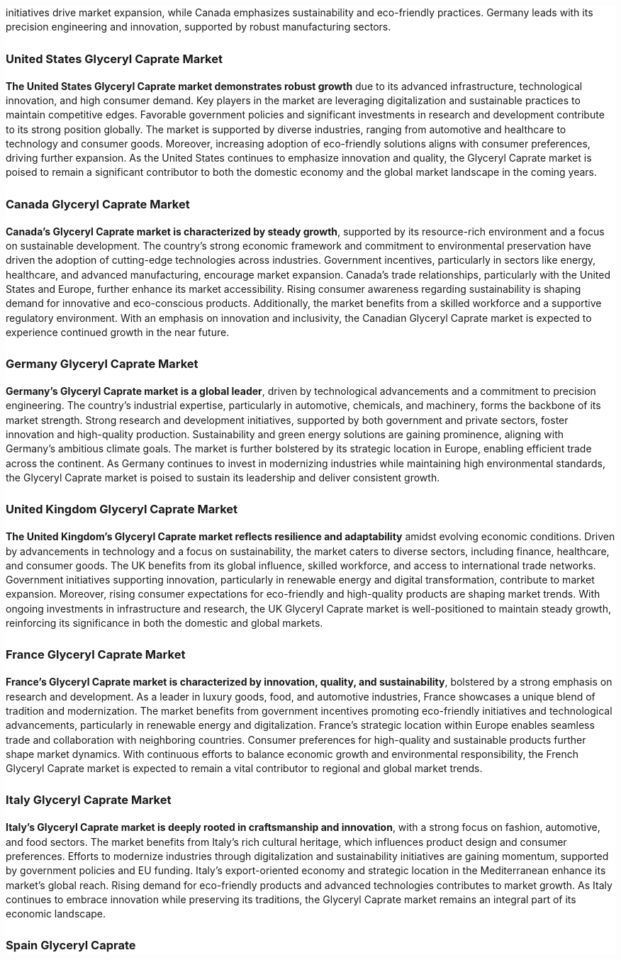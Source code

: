 initiatives drive market expansion, while Canada emphasizes sustainability and eco-friendly practices. Germany leads with its precision engineering and innovation, supported by robust manufacturing sectors.</span></em></p></blockquote><h3><strong>United States Glyceryl Caprate Market</strong></h3><p><strong>The United States Glyceryl Caprate market demonstrates robust growth</strong> due to its advanced infrastructure, technological innovation, and high consumer demand. Key players in the market are leveraging digitalization and sustainable practices to maintain competitive edges. Favorable government policies and significant investments in research and development contribute to its strong position globally. The market is supported by diverse industries, ranging from automotive and healthcare to technology and consumer goods. Moreover, increasing adoption of eco-friendly solutions aligns with consumer preferences, driving further expansion. As the United States continues to emphasize innovation and quality, the Glyceryl Caprate market is poised to remain a significant contributor to both the domestic economy and the global market landscape in the coming years.</p><h3><strong>Canada Glyceryl Caprate Market</strong></h3><p><strong>Canada&rsquo;s Glyceryl Caprate market is characterized by steady growth</strong>, supported by its resource-rich environment and a focus on sustainable development. The country&rsquo;s strong economic framework and commitment to environmental preservation have driven the adoption of cutting-edge technologies across industries. Government incentives, particularly in sectors like energy, healthcare, and advanced manufacturing, encourage market expansion. Canada&rsquo;s trade relationships, particularly with the United States and Europe, further enhance its market accessibility. Rising consumer awareness regarding sustainability is shaping demand for innovative and eco-conscious products. Additionally, the market benefits from a skilled workforce and a supportive regulatory environment. With an emphasis on innovation and inclusivity, the Canadian Glyceryl Caprate market is expected to experience continued growth in the near future.</p><h3><strong>Germany Glyceryl Caprate Market</strong></h3><p><strong>Germany&rsquo;s Glyceryl Caprate market is a global leader</strong>, driven by technological advancements and a commitment to precision engineering. The country&rsquo;s industrial expertise, particularly in automotive, chemicals, and machinery, forms the backbone of its market strength. Strong research and development initiatives, supported by both government and private sectors, foster innovation and high-quality production. Sustainability and green energy solutions are gaining prominence, aligning with Germany&rsquo;s ambitious climate goals. The market is further bolstered by its strategic location in Europe, enabling efficient trade across the continent. As Germany continues to invest in modernizing industries while maintaining high environmental standards, the Glyceryl Caprate market is poised to sustain its leadership and deliver consistent growth.</p><h3><strong>United Kingdom Glyceryl Caprate Market</strong></h3><p><strong>The United Kingdom&rsquo;s Glyceryl Caprate market reflects resilience and adaptability</strong> amidst evolving economic conditions. Driven by advancements in technology and a focus on sustainability, the market caters to diverse sectors, including finance, healthcare, and consumer goods. The UK benefits from its global influence, skilled workforce, and access to international trade networks. Government initiatives supporting innovation, particularly in renewable energy and digital transformation, contribute to market expansion. Moreover, rising consumer expectations for eco-friendly and high-quality products are shaping market trends. With ongoing investments in infrastructure and research, the UK Glyceryl Caprate market is well-positioned to maintain steady growth, reinforcing its significance in both the domestic and global markets.</p><h3><strong>France Glyceryl Caprate Market</strong></h3><p><strong>France&rsquo;s Glyceryl Caprate market is characterized by innovation, quality, and sustainability</strong>, bolstered by a strong emphasis on research and development. As a leader in luxury goods, food, and automotive industries, France showcases a unique blend of tradition and modernization. The market benefits from government incentives promoting eco-friendly initiatives and technological advancements, particularly in renewable energy and digitalization. France&rsquo;s strategic location within Europe enables seamless trade and collaboration with neighboring countries. Consumer preferences for high-quality and sustainable products further shape market dynamics. With continuous efforts to balance economic growth and environmental responsibility, the French Glyceryl Caprate market is expected to remain a vital contributor to regional and global market trends.</p><h3><strong>Italy Glyceryl Caprate Market</strong></h3><p><strong>Italy&rsquo;s Glyceryl Caprate market is deeply rooted in craftsmanship and innovation</strong>, with a strong focus on fashion, automotive, and food sectors. The market benefits from Italy&rsquo;s rich cultural heritage, which influences product design and consumer preferences. Efforts to modernize industries through digitalization and sustainability initiatives are gaining momentum, supported by government policies and EU funding. Italy&rsquo;s export-oriented economy and strategic location in the Mediterranean enhance its market&rsquo;s global reach. Rising demand for eco-friendly products and advanced technologies contributes to market growth. As Italy continues to embrace innovation while preserving its traditions, the Glyceryl Caprate market remains an integral part of its economic landscape.</p><h3><strong>Spain Glyceryl Caprate